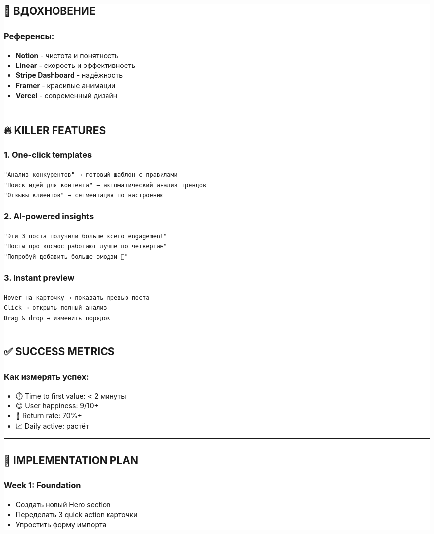 
## 🎨 **ВДОХНОВЕНИЕ**

### **Референсы:**
- **Notion** - чистота и понятность
- **Linear** - скорость и эффективность
- **Stripe Dashboard** - надёжность
- **Framer** - красивые анимации
- **Vercel** - современный дизайн

---

## 🔥 **KILLER FEATURES**

### **1. One-click templates**
```
"Анализ конкурентов" → готовый шаблон с правилами
"Поиск идей для контента" → автоматический анализ трендов
"Отзывы клиентов" → сегментация по настроению
```

### **2. AI-powered insights**
```
"Эти 3 поста получили больше всего engagement"
"Посты про космос работают лучше по четвергам"
"Попробуй добавить больше эмодзи 🚀"
```

### **3. Instant preview**
```
Hover на карточку → показать превью поста
Click → открыть полный анализ
Drag & drop → изменить порядок
```

---

## ✅ **SUCCESS METRICS**

### **Как измерять успех:**
- ⏱️ Time to first value: < 2 минуты
- 😊 User happiness: 9/10+
- 🔄 Return rate: 70%+
- 📈 Daily active: растёт

---

## 🚀 **IMPLEMENTATION PLAN**

### **Week 1: Foundation**
- Создать новый Hero section
- Переделать 3 quick action карточки
- Упростить форму импорта
